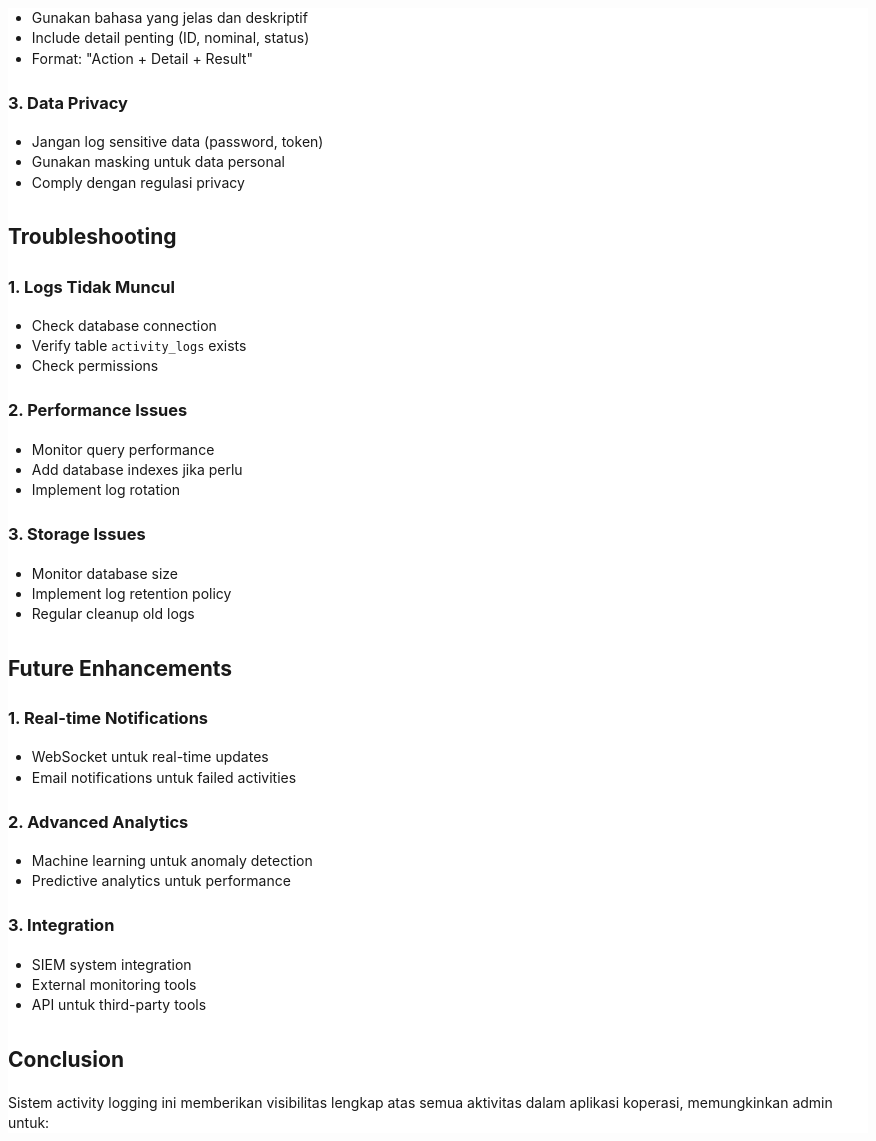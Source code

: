 -   Gunakan bahasa yang jelas dan deskriptif
-   Include detail penting (ID, nominal, status)
-   Format: "Action + Detail + Result"

### 3. **Data Privacy**

-   Jangan log sensitive data (password, token)
-   Gunakan masking untuk data personal
-   Comply dengan regulasi privacy

## Troubleshooting

### 1. **Logs Tidak Muncul**

-   Check database connection
-   Verify table `activity_logs` exists
-   Check permissions

### 2. **Performance Issues**

-   Monitor query performance
-   Add database indexes jika perlu
-   Implement log rotation

### 3. **Storage Issues**

-   Monitor database size
-   Implement log retention policy
-   Regular cleanup old logs

## Future Enhancements

### 1. **Real-time Notifications**

-   WebSocket untuk real-time updates
-   Email notifications untuk failed activities

### 2. **Advanced Analytics**

-   Machine learning untuk anomaly detection
-   Predictive analytics untuk performance

### 3. **Integration**

-   SIEM system integration
-   External monitoring tools
-   API untuk third-party tools

## Conclusion

Sistem activity logging ini memberikan visibilitas lengkap atas semua aktivitas dalam aplikasi koperasi, memungkinkan admin untuk:
